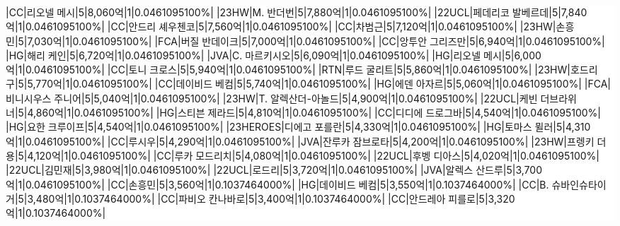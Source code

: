 |CC|리오넬 메시|5|8,060억|1|0.0461095100%|
|23HW|M. 반더번|5|7,880억|1|0.0461095100%|
|22UCL|페데리코 발베르데|5|7,840억|1|0.0461095100%|
|CC|안드리 셰우첸코|5|7,560억|1|0.0461095100%|
|CC|차범근|5|7,120억|1|0.0461095100%|
|23HW|손흥민|5|7,030억|1|0.0461095100%|
|FCA|버질 반데이크|5|7,000억|1|0.0461095100%|
|CC|앙투안 그리즈만|5|6,940억|1|0.0461095100%|
|HG|해리 케인|5|6,720억|1|0.0461095100%|
|JVA|C. 마르키시오|5|6,090억|1|0.0461095100%|
|HG|리오넬 메시|5|6,000억|1|0.0461095100%|
|CC|토니 크로스|5|5,940억|1|0.0461095100%|
|RTN|루드 굴리트|5|5,860억|1|0.0461095100%|
|23HW|호드리구|5|5,770억|1|0.0461095100%|
|CC|데이비드 베컴|5|5,740억|1|0.0461095100%|
|HG|에덴 아자르|5|5,060억|1|0.0461095100%|
|FCA|비니시우스 주니어|5|5,040억|1|0.0461095100%|
|23HW|T. 알렉산더-아놀드|5|4,900억|1|0.0461095100%|
|22UCL|케빈 더브라위너|5|4,860억|1|0.0461095100%|
|HG|스티븐 제라드|5|4,810억|1|0.0461095100%|
|CC|디디에 드로그바|5|4,540억|1|0.0461095100%|
|HG|요한 크루이프|5|4,540억|1|0.0461095100%|
|23HEROES|디에고 포를란|5|4,330억|1|0.0461095100%|
|HG|토마스 뮐러|5|4,310억|1|0.0461095100%|
|CC|루시우|5|4,290억|1|0.0461095100%|
|JVA|잔루카 잠브로타|5|4,200억|1|0.0461095100%|
|23HW|프렝키 더용|5|4,120억|1|0.0461095100%|
|CC|루카 모드리치|5|4,080억|1|0.0461095100%|
|22UCL|후벵 디아스|5|4,020억|1|0.0461095100%|
|22UCL|김민재|5|3,980억|1|0.0461095100%|
|22UCL|로드리|5|3,720억|1|0.0461095100%|
|JVA|알렉스 산드루|5|3,700억|1|0.0461095100%|
|CC|손흥민|5|3,560억|1|0.1037464000%|
|HG|데이비드 베컴|5|3,550억|1|0.1037464000%|
|CC|B. 슈바인슈타이거|5|3,480억|1|0.1037464000%|
|CC|파비오 칸나바로|5|3,400억|1|0.1037464000%|
|CC|안드레아 피를로|5|3,320억|1|0.1037464000%|